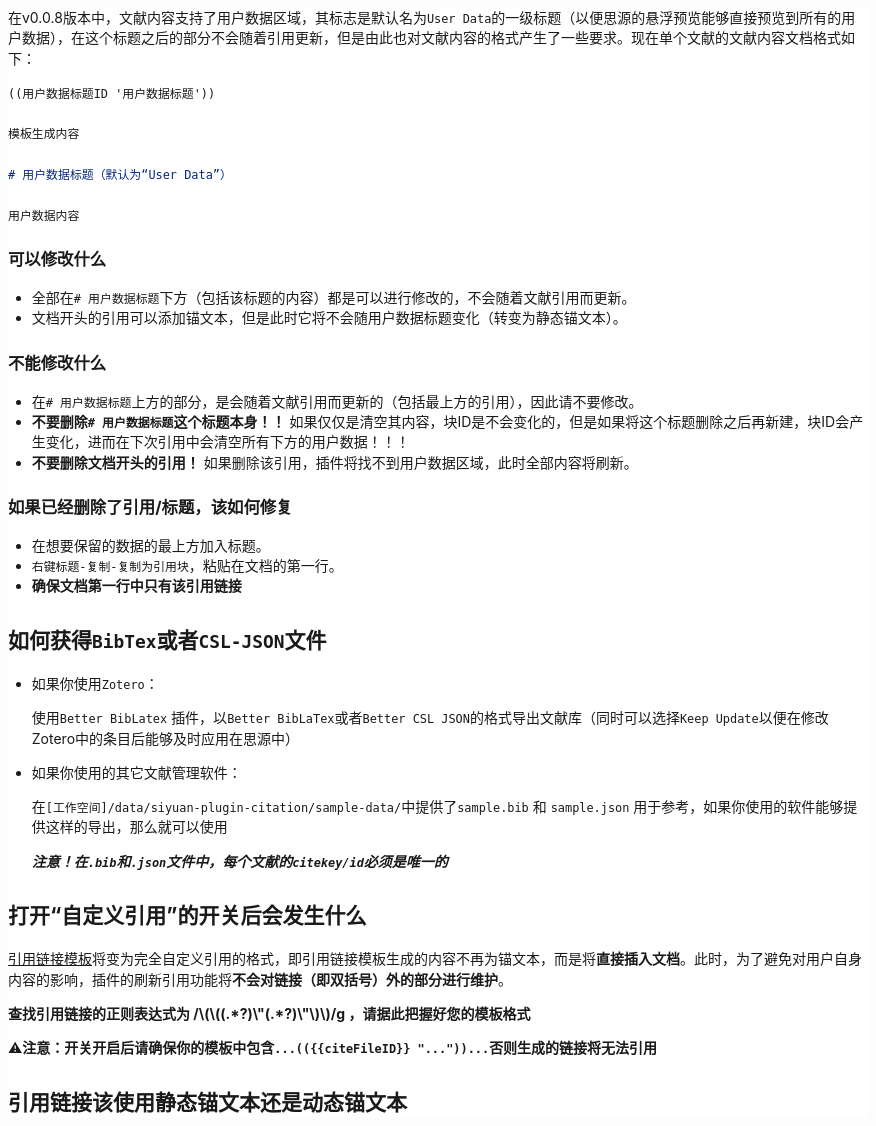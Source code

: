 在v0.0.8版本中，文献内容支持了用户数据区域，其标志是默认名为`User Data`的一级标题（以便思源的悬浮预览能够直接预览到所有的用户数据），在这个标题之后的部分不会随着引用更新，但是由此也对文献内容的格式产生了一些要求。现在单个文献的文献内容文档格式如下：

```markdown
((用户数据标题ID '用户数据标题'))

模板生成内容

# 用户数据标题（默认为“User Data”）

用户数据内容
```

### 可以修改什么

- 全部在`# 用户数据标题`下方（包括该标题的内容）都是可以进行修改的，不会随着文献引用而更新。
- 文档开头的引用可以添加锚文本，但是此时它将不会随用户数据标题变化（转变为静态锚文本）。

### 不能修改什么

- 在`# 用户数据标题`上方的部分，是会随着文献引用而更新的（包括最上方的引用），因此请不要修改。
- **不要删除`# 用户数据标题`这个标题本身！！** 如果仅仅是清空其内容，块ID是不会变化的，但是如果将这个标题删除之后再新建，块ID会产生变化，进而在下次引用中会清空所有下方的用户数据！！！
- **不要删除文档开头的引用！** 如果删除该引用，插件将找不到用户数据区域，此时全部内容将刷新。

### 如果已经删除了引用/标题，该如何修复

- 在想要保留的数据的最上方加入标题。
- `右键标题-复制-复制为引用块`，粘贴在文档的第一行。
- **确保文档第一行中只有该引用链接**

## 如何获得`BibTex`或者`CSL-JSON`文件

- 如果你使用`Zotero`：
  
  使用`Better BibLatex` 插件，以`Better BibLaTex`或者`Better CSL JSON`的格式导出文献库（同时可以选择`Keep Update`以便在修改Zotero中的条目后能够及时应用在思源中）

- 如果你使用的其它文献管理软件：
  
  在`[工作空间]/data/siyuan-plugin-citation/sample-data/`中提供了`sample.bib` 和 `sample.json` 用于参考，如果你使用的软件能够提供这样的导出，那么就可以使用

  ***注意！在`.bib`和`.json`文件中，每个文献的`citekey/id`必须是唯一的***

## 打开“自定义引用”的开关后会发生什么

[引用链接模板](#对插件进行设置)将变为完全自定义引用的格式，即引用链接模板生成的内容不再为锚文本，而是将**直接插入文档**。此时，为了避免对用户自身内容的影响，插件的刷新引用功能将**不会对链接（即双括号）外的部分进行维护**。

**查找引用链接的正则表达式为 /\\(\\((.\*?)\\\"(.\*?)\\\"\\)\\)/g ，请据此把握好您的模板格式**

⚠️**注意：开关开启后请确保你的模板中包含`...(({{citeFileID}} "..."))...`否则生成的链接将无法引用**

## 引用链接该使用静态锚文本还是动态锚文本
